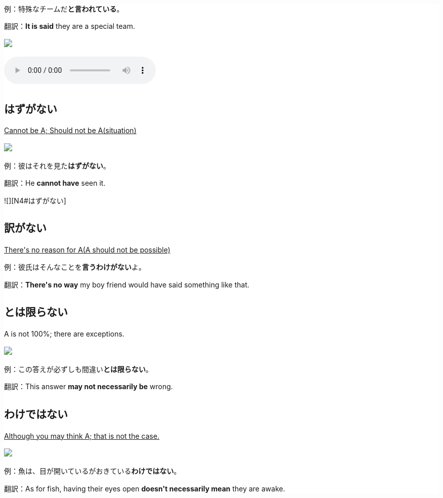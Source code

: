 
例：特殊なチームだ**と言われている**。

翻訳：**It is said** they are a special team.

![](https://us-southeast-1.linodeobjects.com/immersionkit/media/anime/Durarara!!/media/A_Durarara_S01_03_0.07.17.666.jpg)


![](https://us-southeast-1.linodeobjects.com/immersionkit/media/anime/Durarara!!/media/A_Durarara_S01_03_0.07.16.644-0.07.18.688.mp3)



## はずがない

<u>Cannot be A; Should not be A(situation)</u>

![](https://i.imgur.com/VZMPhwR.png)


例：彼はそれを見た**はずがない**。

翻訳：He **cannot have** seen it.

![][N4#はずがない]


## 訳がない

<u>There's no reason for A(A should not be possible)</u>

例：彼氏はそんなことを**言うわけがない**よ。

翻訳：**There's no way** my boy friend would have said something like that.


## とは限らない

A is not 100%; there are exceptions.

![](https://i.imgur.com/jIUfYY9.png)


例：この答えが必ずしも間違い**とは限らない**。

翻訳：This answer **may not necessarily be** wrong.


## わけではない

<u>Although you may think A; that is not the case.</u>

![](https://i.imgur.com/lIlVju9.png)


例：魚は、目が開いているがおきている**わけではない**。

翻訳：As for fish, having their eyes open **doesn't necessarily mean** they are awake.

